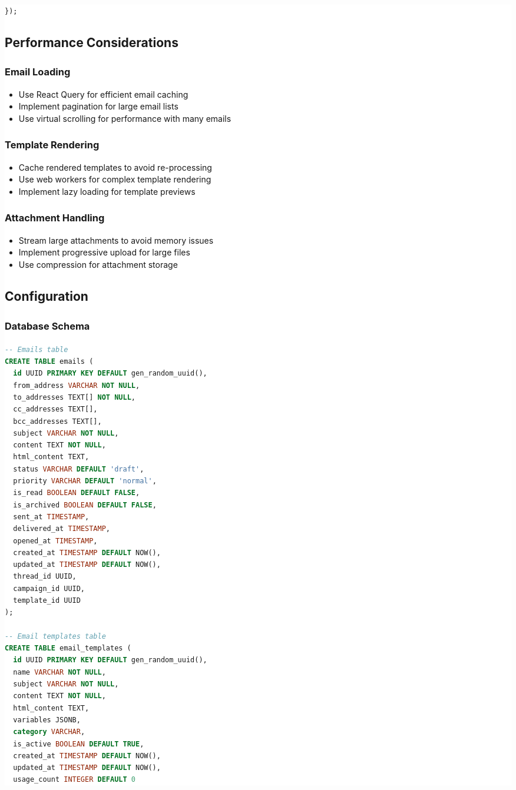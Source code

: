 ```tsx
});
```

## Performance Considerations

### Email Loading
- Use React Query for efficient email caching
- Implement pagination for large email lists
- Use virtual scrolling for performance with many emails

### Template Rendering
- Cache rendered templates to avoid re-processing
- Use web workers for complex template rendering
- Implement lazy loading for template previews

### Attachment Handling
- Stream large attachments to avoid memory issues
- Implement progressive upload for large files
- Use compression for attachment storage

## Configuration

### Database Schema
```sql
-- Emails table
CREATE TABLE emails (
  id UUID PRIMARY KEY DEFAULT gen_random_uuid(),
  from_address VARCHAR NOT NULL,
  to_addresses TEXT[] NOT NULL,
  cc_addresses TEXT[],
  bcc_addresses TEXT[],
  subject VARCHAR NOT NULL,
  content TEXT NOT NULL,
  html_content TEXT,
  status VARCHAR DEFAULT 'draft',
  priority VARCHAR DEFAULT 'normal',
  is_read BOOLEAN DEFAULT FALSE,
  is_archived BOOLEAN DEFAULT FALSE,
  sent_at TIMESTAMP,
  delivered_at TIMESTAMP,
  opened_at TIMESTAMP,
  created_at TIMESTAMP DEFAULT NOW(),
  updated_at TIMESTAMP DEFAULT NOW(),
  thread_id UUID,
  campaign_id UUID,
  template_id UUID
);

-- Email templates table
CREATE TABLE email_templates (
  id UUID PRIMARY KEY DEFAULT gen_random_uuid(),
  name VARCHAR NOT NULL,
  subject VARCHAR NOT NULL,
  content TEXT NOT NULL,
  html_content TEXT,
  variables JSONB,
  category VARCHAR,
  is_active BOOLEAN DEFAULT TRUE,
  created_at TIMESTAMP DEFAULT NOW(),
  updated_at TIMESTAMP DEFAULT NOW(),
  usage_count INTEGER DEFAULT 0
```